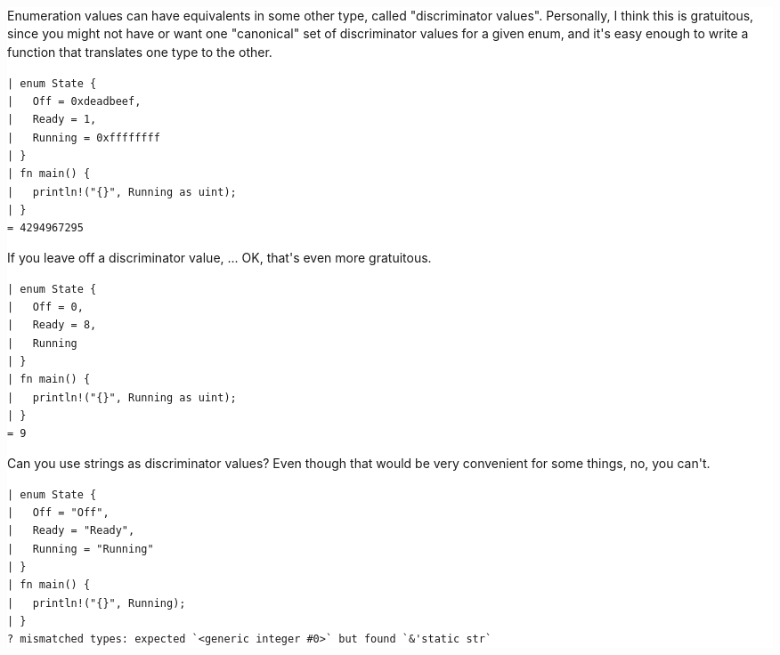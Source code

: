 Enumeration values can have equivalents in some other type, called
"discriminator values".  Personally, I think this is gratuitous, since
you might not have or want one "canonical" set of discriminator values for
a given enum, and it's easy enough to write a function that translates one
type to the other.

    | enum State {
    |   Off = 0xdeadbeef,
    |   Ready = 1,
    |   Running = 0xffffffff
    | }
    | fn main() {
    |   println!("{}", Running as uint);
    | }
    = 4294967295

If you leave off a discriminator value, ... OK, that's even more gratuitous.

    | enum State {
    |   Off = 0,
    |   Ready = 8,
    |   Running
    | }
    | fn main() {
    |   println!("{}", Running as uint);
    | }
    = 9

Can you use strings as discriminator values?  Even though that would be very
convenient for some things, no, you can't.

    | enum State {
    |   Off = "Off",
    |   Ready = "Ready",
    |   Running = "Running"
    | }
    | fn main() {
    |   println!("{}", Running);
    | }
    ? mismatched types: expected `<generic integer #0>` but found `&'static str`
